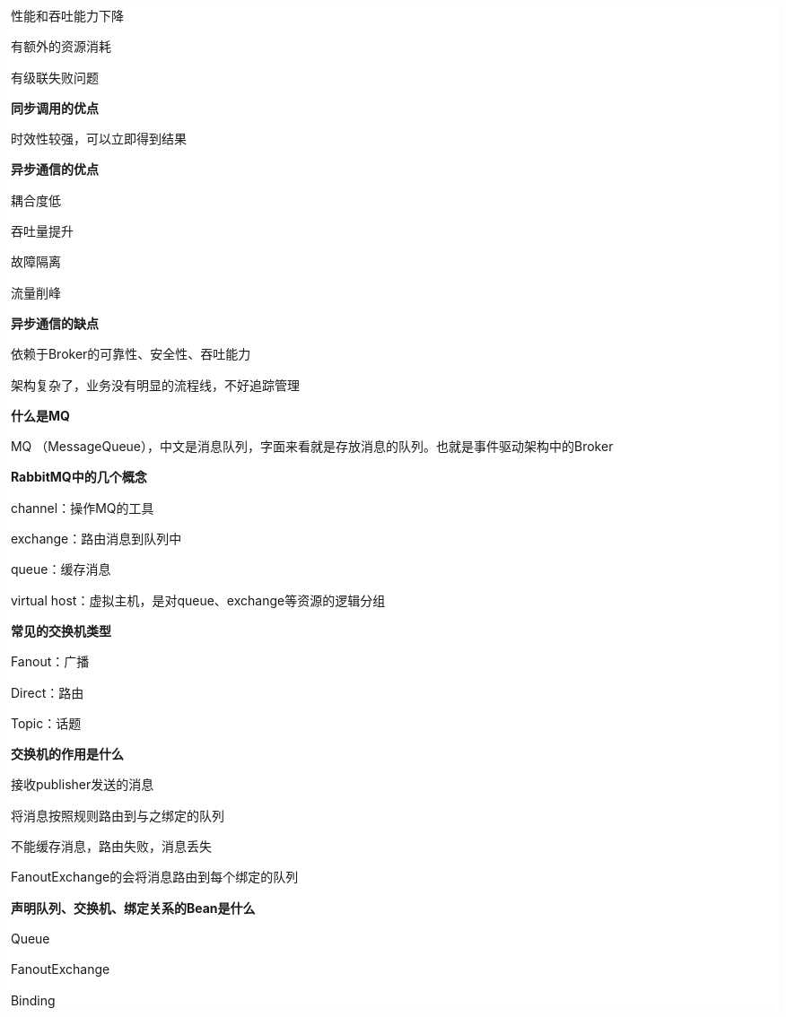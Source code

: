 ​		性能和吞吐能力下降

​		有额外的资源消耗

​		有级联失败问题

​	**同步调用的优点**

​		时效性较强，可以立即得到结果

​	**异步通信的优点**

​		耦合度低

​		吞吐量提升

​		故障隔离

​		流量削峰

​	**异步通信的缺点**

​		依赖于Broker的可靠性、安全性、吞吐能力

​		架构复杂了，业务没有明显的流程线，不好追踪管理

​	**什么是MQ**

​		MQ （MessageQueue），中文是消息队列，字面来看就是存放消息的队列。也就是事件驱动架构中的Broker

​	**RabbitMQ中的几个概念**

​		channel：操作MQ的工具

​		exchange：路由消息到队列中

​		queue：缓存消息

​		virtual host：虚拟主机，是对queue、exchange等资源的逻辑分组

​	**常见的交换机类型**

​		Fanout：广播

​		Direct：路由

​		Topic：话题

​	**交换机的作用是什么**

​		接收publisher发送的消息

​		将消息按照规则路由到与之绑定的队列

​		不能缓存消息，路由失败，消息丢失

​		FanoutExchange的会将消息路由到每个绑定的队列

​	**声明队列、交换机、绑定关系的Bean是什么**

​		Queue

​		FanoutExchange

​		Binding
